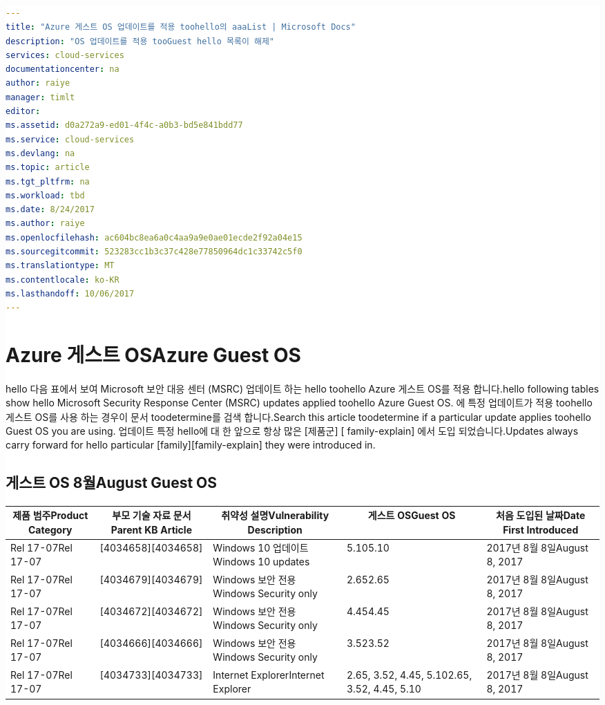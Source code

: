 ```yaml
---
title: "Azure 게스트 OS 업데이트를 적용 toohello의 aaaList | Microsoft Docs"
description: "OS 업데이트를 적용 tooGuest hello 목록이 해제"
services: cloud-services
documentationcenter: na
author: raiye
manager: timlt
editor: 
ms.assetid: d0a272a9-ed01-4f4c-a0b3-bd5e841bdd77
ms.service: cloud-services
ms.devlang: na
ms.topic: article
ms.tgt_pltfrm: na
ms.workload: tbd
ms.date: 8/24/2017
ms.author: raiye
ms.openlocfilehash: ac604bc8ea6a0c4aa9a9e0ae01ecde2f92a04e15
ms.sourcegitcommit: 523283cc1b3c37c428e77850964dc1c33742c5f0
ms.translationtype: MT
ms.contentlocale: ko-KR
ms.lasthandoff: 10/06/2017
---
```

# <a name="azure-guest-os"></a><span data-ttu-id="f4eeb-103">Azure 게스트 OS</span><span class="sxs-lookup"><span data-stu-id="f4eeb-103">Azure Guest OS</span></span>
<span data-ttu-id="f4eeb-104">hello 다음 표에서 보여 Microsoft 보안 대응 센터 (MSRC) 업데이트 하는 hello toohello Azure 게스트 OS를 적용 합니다.</span><span class="sxs-lookup"><span data-stu-id="f4eeb-104">hello following tables show hello Microsoft Security Response Center (MSRC) updates applied toohello Azure Guest OS.</span></span> <span data-ttu-id="f4eeb-105">에 특정 업데이트가 적용 toohello 게스트 OS를 사용 하는 경우이 문서 toodetermine를 검색 합니다.</span><span class="sxs-lookup"><span data-stu-id="f4eeb-105">Search this article toodetermine if a particular update applies toohello Guest OS you are using.</span></span> <span data-ttu-id="f4eeb-106">업데이트 특정 hello에 대 한 앞으로 항상 많은 [제품군] [ family-explain] 에서 도입 되었습니다.</span><span class="sxs-lookup"><span data-stu-id="f4eeb-106">Updates always carry forward for hello particular [family][family-explain] they were introduced in.</span></span>

## <a name="august-guest-os"></a><span data-ttu-id="f4eeb-107">게스트 OS 8월</span><span class="sxs-lookup"><span data-stu-id="f4eeb-107">August Guest OS</span></span>
| <span data-ttu-id="f4eeb-108">제품 범주</span><span class="sxs-lookup"><span data-stu-id="f4eeb-108">Product Category</span></span> | <span data-ttu-id="f4eeb-109">부모 기술 자료 문서</span><span class="sxs-lookup"><span data-stu-id="f4eeb-109">Parent KB Article</span></span> | <span data-ttu-id="f4eeb-110">취약성 설명</span><span class="sxs-lookup"><span data-stu-id="f4eeb-110">Vulnerability Description</span></span> | <span data-ttu-id="f4eeb-111">게스트 OS</span><span class="sxs-lookup"><span data-stu-id="f4eeb-111">Guest OS</span></span> | <span data-ttu-id="f4eeb-112">처음 도입된 날짜</span><span class="sxs-lookup"><span data-stu-id="f4eeb-112">Date First Introduced</span></span> |
| --- | --- | --- | --- | --- |
| <span data-ttu-id="f4eeb-113">Rel 17-07</span><span class="sxs-lookup"><span data-stu-id="f4eeb-113">Rel 17-07</span></span> | <span data-ttu-id="f4eeb-114">[4034658]</span><span class="sxs-lookup"><span data-stu-id="f4eeb-114">[4034658]</span></span> |<span data-ttu-id="f4eeb-115">Windows 10 업데이트</span><span class="sxs-lookup"><span data-stu-id="f4eeb-115">Windows 10 updates</span></span> |<span data-ttu-id="f4eeb-116">5.10</span><span class="sxs-lookup"><span data-stu-id="f4eeb-116">5.10</span></span> |<span data-ttu-id="f4eeb-117">2017년 8월 8일</span><span class="sxs-lookup"><span data-stu-id="f4eeb-117">August 8, 2017</span></span> |
| <span data-ttu-id="f4eeb-118">Rel 17-07</span><span class="sxs-lookup"><span data-stu-id="f4eeb-118">Rel 17-07</span></span> | <span data-ttu-id="f4eeb-119">[4034679]</span><span class="sxs-lookup"><span data-stu-id="f4eeb-119">[4034679]</span></span> |<span data-ttu-id="f4eeb-120">Windows 보안 전용</span><span class="sxs-lookup"><span data-stu-id="f4eeb-120">Windows Security only</span></span> |<span data-ttu-id="f4eeb-121">2.65</span><span class="sxs-lookup"><span data-stu-id="f4eeb-121">2.65</span></span> |<span data-ttu-id="f4eeb-122">2017년 8월 8일</span><span class="sxs-lookup"><span data-stu-id="f4eeb-122">August 8, 2017</span></span> |
| <span data-ttu-id="f4eeb-123">Rel 17-07</span><span class="sxs-lookup"><span data-stu-id="f4eeb-123">Rel 17-07</span></span> | <span data-ttu-id="f4eeb-124">[4034672]</span><span class="sxs-lookup"><span data-stu-id="f4eeb-124">[4034672]</span></span> |<span data-ttu-id="f4eeb-125">Windows 보안 전용</span><span class="sxs-lookup"><span data-stu-id="f4eeb-125">Windows Security only</span></span> |<span data-ttu-id="f4eeb-126">4.45</span><span class="sxs-lookup"><span data-stu-id="f4eeb-126">4.45</span></span> |<span data-ttu-id="f4eeb-127">2017년 8월 8일</span><span class="sxs-lookup"><span data-stu-id="f4eeb-127">August 8, 2017</span></span> |
| <span data-ttu-id="f4eeb-128">Rel 17-07</span><span class="sxs-lookup"><span data-stu-id="f4eeb-128">Rel 17-07</span></span> | <span data-ttu-id="f4eeb-129">[4034666]</span><span class="sxs-lookup"><span data-stu-id="f4eeb-129">[4034666]</span></span> |<span data-ttu-id="f4eeb-130">Windows 보안 전용</span><span class="sxs-lookup"><span data-stu-id="f4eeb-130">Windows Security only</span></span> |<span data-ttu-id="f4eeb-131">3.52</span><span class="sxs-lookup"><span data-stu-id="f4eeb-131">3.52</span></span> |<span data-ttu-id="f4eeb-132">2017년 8월 8일</span><span class="sxs-lookup"><span data-stu-id="f4eeb-132">August 8, 2017</span></span> |
| <span data-ttu-id="f4eeb-133">Rel 17-07</span><span class="sxs-lookup"><span data-stu-id="f4eeb-133">Rel 17-07</span></span> | <span data-ttu-id="f4eeb-134">[4034733]</span><span class="sxs-lookup"><span data-stu-id="f4eeb-134">[4034733]</span></span> |<span data-ttu-id="f4eeb-135">Internet Explorer</span><span class="sxs-lookup"><span data-stu-id="f4eeb-135">Internet Explorer</span></span> |<span data-ttu-id="f4eeb-136">2.65, 3.52, 4.45, 5.10</span><span class="sxs-lookup"><span data-stu-id="f4eeb-136">2.65, 3.52, 4.45, 5.10</span></span> |<span data-ttu-id="f4eeb-137">2017년 8월 8일</span><span class="sxs-lookup"><span data-stu-id="f4eeb-137">August 8, 2017</span></span> |